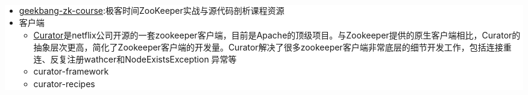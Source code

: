 * [geekbang-zk-course](https://github.com/yaojingguo/geekbang-zk-course):极客时间ZooKeeper实战与源代码剖析课程资源
* 客户端
  - [Curator](https://mp.weixin.qq.com/s/4WEJH5kALVtXKF6BtvaUhg)是netflix公司开源的一套zookeeper客户端，目前是Apache的顶级项目。与Zookeeper提供的原生客户端相比，Curator的抽象层次更高，简化了Zookeeper客户端的开发量。Curator解决了很多zookeeper客户端非常底层的细节开发工作，包括连接重连、反复注册wathcer和NodeExistsException 异常等
  - curator-framework
  - curator-recipes
